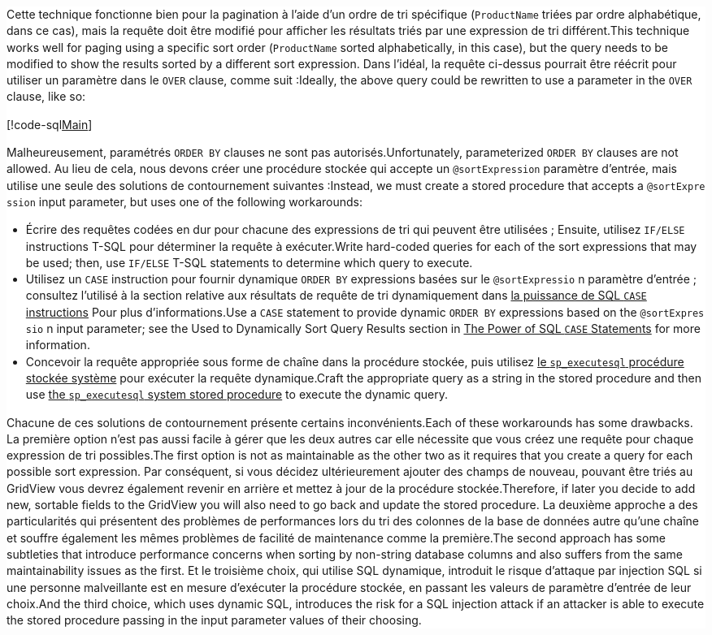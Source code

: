 <span data-ttu-id="c1339-122">Cette technique fonctionne bien pour la pagination à l’aide d’un ordre de tri spécifique (`ProductName` triées par ordre alphabétique, dans ce cas), mais la requête doit être modifié pour afficher les résultats triés par une expression de tri différent.</span><span class="sxs-lookup"><span data-stu-id="c1339-122">This technique works well for paging using a specific sort order (`ProductName` sorted alphabetically, in this case), but the query needs to be modified to show the results sorted by a different sort expression.</span></span> <span data-ttu-id="c1339-123">Dans l’idéal, la requête ci-dessus pourrait être réécrit pour utiliser un paramètre dans le `OVER` clause, comme suit :</span><span class="sxs-lookup"><span data-stu-id="c1339-123">Ideally, the above query could be rewritten to use a parameter in the `OVER` clause, like so:</span></span>


[!code-sql[Main](sorting-custom-paged-data-vb/samples/sample2.sql)]

<span data-ttu-id="c1339-124">Malheureusement, paramétrés `ORDER BY` clauses ne sont pas autorisés.</span><span class="sxs-lookup"><span data-stu-id="c1339-124">Unfortunately, parameterized `ORDER BY` clauses are not allowed.</span></span> <span data-ttu-id="c1339-125">Au lieu de cela, nous devons créer une procédure stockée qui accepte un `@sortExpression` paramètre d’entrée, mais utilise une seule des solutions de contournement suivantes :</span><span class="sxs-lookup"><span data-stu-id="c1339-125">Instead, we must create a stored procedure that accepts a `@sortExpression` input parameter, but uses one of the following workarounds:</span></span>

- <span data-ttu-id="c1339-126">Écrire des requêtes codées en dur pour chacune des expressions de tri qui peuvent être utilisées ; Ensuite, utilisez `IF/ELSE` instructions T-SQL pour déterminer la requête à exécuter.</span><span class="sxs-lookup"><span data-stu-id="c1339-126">Write hard-coded queries for each of the sort expressions that may be used; then, use `IF/ELSE` T-SQL statements to determine which query to execute.</span></span>
- <span data-ttu-id="c1339-127">Utilisez un `CASE` instruction pour fournir dynamique `ORDER BY` expressions basées sur le `@sortExpressio` n paramètre d’entrée ; consultez l’utilisé à la section relative aux résultats de requête de tri dynamiquement dans [la puissance de SQL `CASE` instructions](http://www.4guysfromrolla.com/webtech/102704-1.shtml) Pour plus d’informations.</span><span class="sxs-lookup"><span data-stu-id="c1339-127">Use a `CASE` statement to provide dynamic `ORDER BY` expressions based on the `@sortExpressio` n input parameter; see the Used to Dynamically Sort Query Results section in [The Power of SQL `CASE` Statements](http://www.4guysfromrolla.com/webtech/102704-1.shtml) for more information.</span></span>
- <span data-ttu-id="c1339-128">Concevoir la requête appropriée sous forme de chaîne dans la procédure stockée, puis utilisez [le `sp_executesql` procédure stockée système](https://msdn.microsoft.com/library/ms188001.aspx) pour exécuter la requête dynamique.</span><span class="sxs-lookup"><span data-stu-id="c1339-128">Craft the appropriate query as a string in the stored procedure and then use [the `sp_executesql` system stored procedure](https://msdn.microsoft.com/library/ms188001.aspx) to execute the dynamic query.</span></span>

<span data-ttu-id="c1339-129">Chacune de ces solutions de contournement présente certains inconvénients.</span><span class="sxs-lookup"><span data-stu-id="c1339-129">Each of these workarounds has some drawbacks.</span></span> <span data-ttu-id="c1339-130">La première option n’est pas aussi facile à gérer que les deux autres car elle nécessite que vous créez une requête pour chaque expression de tri possibles.</span><span class="sxs-lookup"><span data-stu-id="c1339-130">The first option is not as maintainable as the other two as it requires that you create a query for each possible sort expression.</span></span> <span data-ttu-id="c1339-131">Par conséquent, si vous décidez ultérieurement ajouter des champs de nouveau, pouvant être triés au GridView vous devrez également revenir en arrière et mettez à jour de la procédure stockée.</span><span class="sxs-lookup"><span data-stu-id="c1339-131">Therefore, if later you decide to add new, sortable fields to the GridView you will also need to go back and update the stored procedure.</span></span> <span data-ttu-id="c1339-132">La deuxième approche a des particularités qui présentent des problèmes de performances lors du tri des colonnes de la base de données autre qu’une chaîne et souffre également les mêmes problèmes de facilité de maintenance comme la première.</span><span class="sxs-lookup"><span data-stu-id="c1339-132">The second approach has some subtleties that introduce performance concerns when sorting by non-string database columns and also suffers from the same maintainability issues as the first.</span></span> <span data-ttu-id="c1339-133">Et le troisième choix, qui utilise SQL dynamique, introduit le risque d’attaque par injection SQL si une personne malveillante est en mesure d’exécuter la procédure stockée, en passant les valeurs de paramètre d’entrée de leur choix.</span><span class="sxs-lookup"><span data-stu-id="c1339-133">And the third choice, which uses dynamic SQL, introduces the risk for a SQL injection attack if an attacker is able to execute the stored procedure passing in the input parameter values of their choosing.</span></span>
